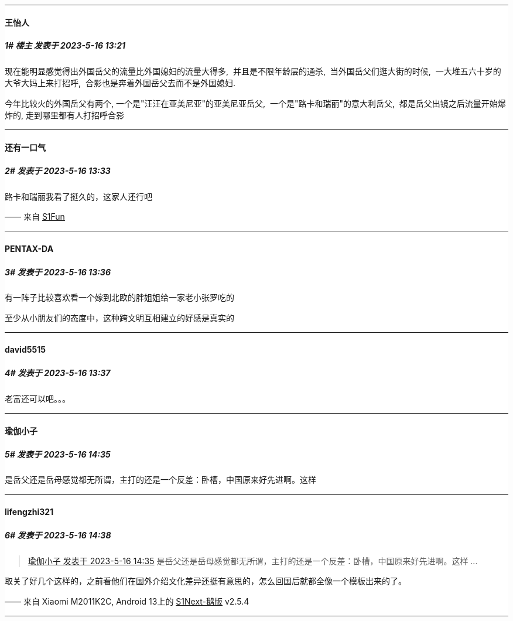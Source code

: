 
*****

####  王怡人  
##### 1#       楼主       发表于 2023-5-16 13:21

现在能明显感觉得出外国岳父的流量比外国媳妇的流量大得多,  并且是不限年龄层的通杀,  当外国岳父们逛大街的时候,  一大堆五六十岁的大爷大妈上来打招呼,  合影也是奔着外国岳父去而不是外国媳妇. 

今年比较火的外国岳父有两个, 一个是"汪汪在亚美尼亚"的亚美尼亚岳父,  一个是"路卡和瑞丽"的意大利岳父,  都是岳父出镜之后流量开始爆炸的, 走到哪里都有人打招呼合影

*****

####  还有一口气  
##### 2#       发表于 2023-5-16 13:33

路卡和瑞丽我看了挺久的，这家人还行吧

—— 来自 [S1Fun](https://s1fun.koalcat.com)

*****

####  PENTAX-DA  
##### 3#       发表于 2023-5-16 13:36

有一阵子比较喜欢看一个嫁到北欧的胖姐姐给一家老小张罗吃的

至少从小朋友们的态度中，这种跨文明互相建立的好感是真实的

*****

####  david5515  
##### 4#       发表于 2023-5-16 13:37

老富还可以吧。。。

*****

####  瑜伽小子  
##### 5#       发表于 2023-5-16 14:35

是岳父还是岳母感觉都无所谓，主打的还是一个反差：卧槽，中国原来好先进啊。这样

*****

####  lifengzhi321  
##### 6#       发表于 2023-5-16 14:38

<blockquote><a href="httphttps://bbs.saraba1st.com/2b/forum.php?mod=redirect&amp;goto=findpost&amp;pid=60864189&amp;ptid=2134494" target="_blank">瑜伽小子 发表于 2023-5-16 14:35</a>
是岳父还是岳母感觉都无所谓，主打的还是一个反差：卧槽，中国原来好先进啊。这样 ...</blockquote>
取关了好几个这样的，之前看他们在国外介绍文化差异还挺有意思的，怎么回国后就都全像一个模板出来的了。

—— 来自 Xiaomi M2011K2C, Android 13上的 [S1Next-鹅版](https://github.com/ykrank/S1-Next/releases) v2.5.4

*****
